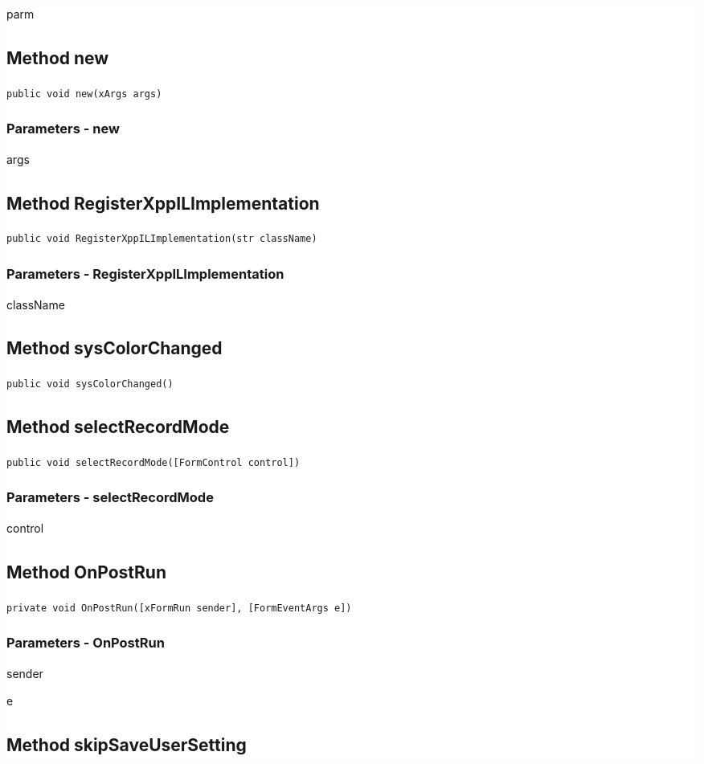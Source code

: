 parm  

## Method new

```xpp
public void new(xArgs args)
```

### Parameters - new

args  

## Method RegisterXppILImplementation

```xpp
public void RegisterXppILImplementation(str className)
```

### Parameters - RegisterXppILImplementation

className  

## Method sysColorChanged

```xpp
public void sysColorChanged()
```

## Method selectRecordMode

```xpp
public void selectRecordMode([FormControl control])
```

### Parameters - selectRecordMode

control  

## Method OnPostRun

```xpp
private void OnPostRun([xFormRun sender], [FormEventArgs e])
```

### Parameters - OnPostRun

sender  



e  

## Method skipSaveUserSetting
